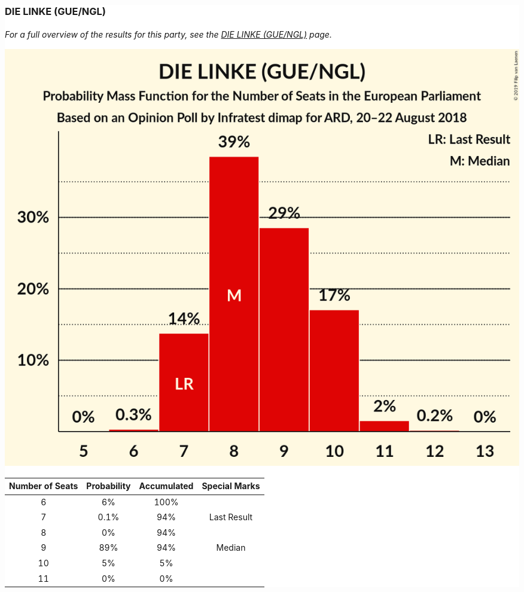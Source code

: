 ### DIE LINKE (GUE/NGL)

*For a full overview of the results for this party, see the [DIE LINKE (GUE/NGL)](party-dielinkeguengl.html) page.*

![Graph with seats probability mass function not yet produced](2018-08-22-Infratestdimap-seats-pmf-dielinkeguengl.png "Seats Probability Mass Function")

| Number of Seats | Probability | Accumulated | Special Marks |
|:---------------:|:-----------:|:-----------:|:-------------:|
| 6 | 6% | 100% |  |
| 7 | 0.1% | 94% | Last Result |
| 8 | 0% | 94% |  |
| 9 | 89% | 94% | Median |
| 10 | 5% | 5% |  |
| 11 | 0% | 0% |  |
